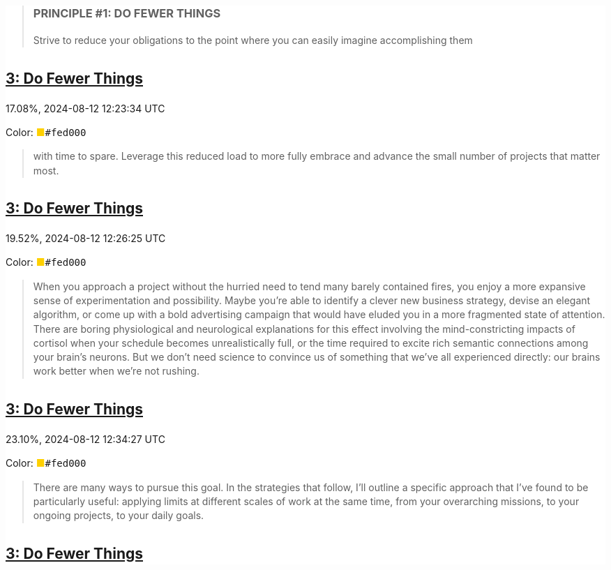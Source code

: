 > ### PRINCIPLE #1: DO FEWER THINGS
>
> Strive to reduce your obligations to the point where you can easily
> imagine accomplishing them

## [3: Do Fewer Things](https://reader.bookfusion.com/books/4672397-slow-productivity-the-lost-art-of-accomplishment-without-burnout?type=epub_reflowable#11|9902)

17.08%, 2024-08-12 12:23:34 UTC

Color: <span style="color: #fed000">■</span><kbd><span>#</span>fed000</kbd>

> with time to spare. Leverage this reduced load to more fully embrace
> and advance the small number of projects that matter most.

## [3: Do Fewer Things](https://reader.bookfusion.com/books/4672397-slow-productivity-the-lost-art-of-accomplishment-without-burnout?type=epub_reflowable#11|19712)

19.52%, 2024-08-12 12:26:25 UTC

Color: <span style="color: #fed000">■</span><kbd><span>#</span>fed000</kbd>

> When you approach a project without the hurried need to tend many
> barely contained fires, you enjoy a more expansive sense of
> experimentation and possibility. Maybe you’re able to identify a
> clever new business strategy, devise an elegant algorithm, or come up
> with a bold advertising campaign that would have eluded you in a more
> fragmented state of attention. There are boring physiological and
> neurological explanations for this effect involving the
> mind-constricting impacts of cortisol when your schedule becomes
> unrealistically full, or the time required to excite rich semantic
> connections among your brain’s neurons. But we don’t need science to
> convince us of something that we’ve all experienced directly: our
> brains work better when we’re not rushing.

## [3: Do Fewer Things](https://reader.bookfusion.com/books/4672397-slow-productivity-the-lost-art-of-accomplishment-without-burnout?type=epub_reflowable#11|35513)

23.10%, 2024-08-12 12:34:27 UTC

Color: <span style="color: #fed000">■</span><kbd><span>#</span>fed000</kbd>

> There are many ways to pursue this goal. In the strategies that
> follow, I’ll outline a specific approach that I’ve found to be
> particularly useful: applying limits at different scales of work at
> the same time, from your overarching missions, to your ongoing
> projects, to your daily goals.

## [3: Do Fewer Things](https://reader.bookfusion.com/books/4672397-slow-productivity-the-lost-art-of-accomplishment-without-burnout?type=epub_reflowable#11|46029)
